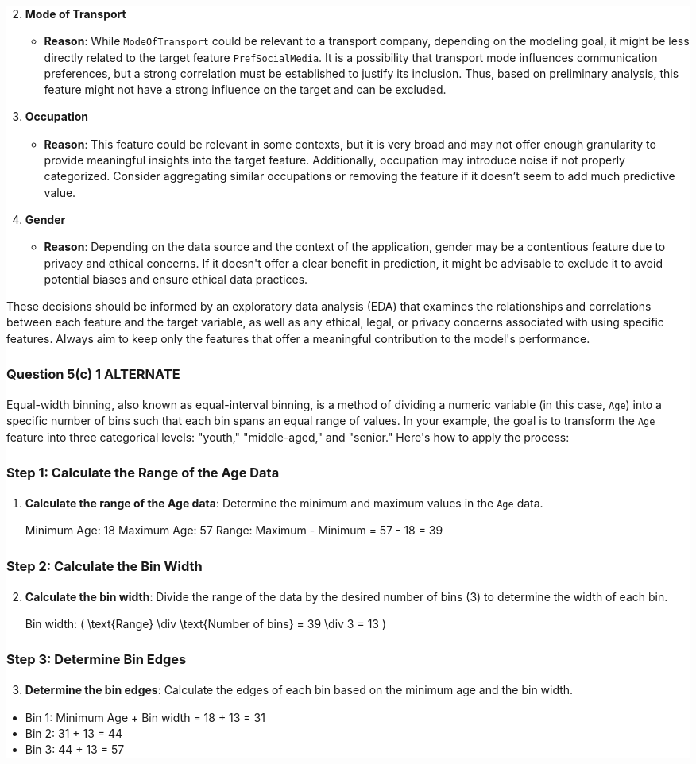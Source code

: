 2. **Mode of Transport**
    - **Reason**: While `ModeOfTransport` could be relevant to a transport company, depending on the modeling goal, it might be less directly related to the target feature `PrefSocialMedia`. It is a possibility that transport mode influences communication preferences, but a strong correlation must be established to justify its inclusion. Thus, based on preliminary analysis, this feature might not have a strong influence on the target and can be excluded.

3. **Occupation**
    - **Reason**: This feature could be relevant in some contexts, but it is very broad and may not offer enough granularity to provide meaningful insights into the target feature. Additionally, occupation may introduce noise if not properly categorized. Consider aggregating similar occupations or removing the feature if it doesn’t seem to add much predictive value.

4. **Gender**
    - **Reason**: Depending on the data source and the context of the application, gender may be a contentious feature due to privacy and ethical concerns. If it doesn't offer a clear benefit in prediction, it might be advisable to exclude it to avoid potential biases and ensure ethical data practices.

These decisions should be informed by an exploratory data analysis (EDA) that examines the relationships and correlations between each feature and the target variable, as well as any ethical, legal, or privacy concerns associated with using specific features. Always aim to keep only the features that offer a meaningful contribution to the model's performance.

### Question 5(c) 1 ALTERNATE

Equal-width binning, also known as equal-interval binning, is a method of dividing a numeric variable (in this case, `Age`) into a specific number of bins such that each bin spans an equal range of values. In your example, the goal is to transform the `Age` feature into three categorical levels: "youth," "middle-aged," and "senior." Here's how to apply the process:

### Step 1: Calculate the Range of the Age Data

1. **Calculate the range of the Age data**: Determine the minimum and maximum values in the `Age` data.

    Minimum Age: 18
    Maximum Age: 57
    Range: Maximum - Minimum = 57 - 18 = 39

### Step 2: Calculate the Bin Width

2. **Calculate the bin width**: Divide the range of the data by the desired number of bins (3) to determine the width of each bin.

    Bin width: \( \text{Range} \div \text{Number of bins} = 39 \div 3 = 13 \)

### Step 3: Determine Bin Edges

3. **Determine the bin edges**: Calculate the edges of each bin based on the minimum age and the bin width.

- Bin 1: Minimum Age + Bin width = 18 + 13 = 31
- Bin 2: 31 + 13 = 44
- Bin 3: 44 + 13 = 57

